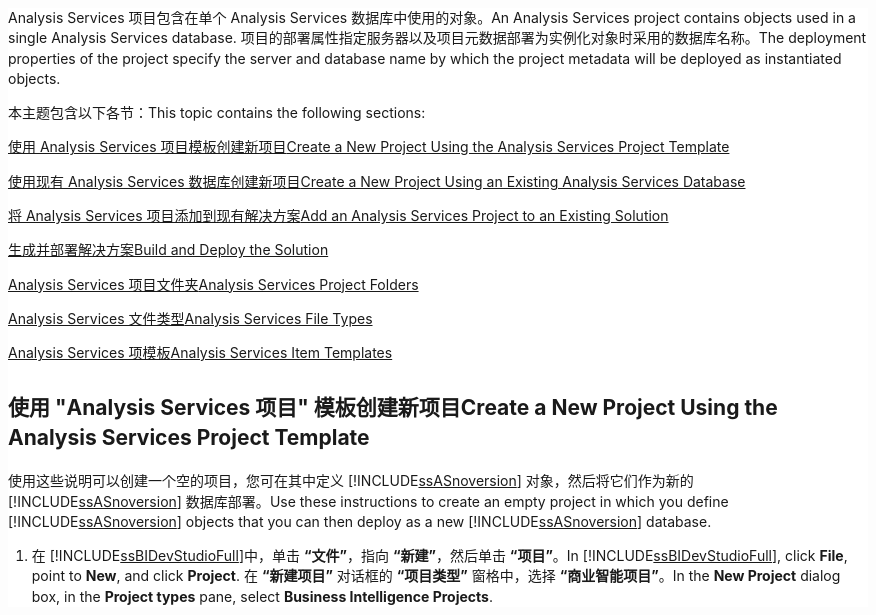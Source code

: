  <span data-ttu-id="a6bd1-108">Analysis Services 项目包含在单个 Analysis Services 数据库中使用的对象。</span><span class="sxs-lookup"><span data-stu-id="a6bd1-108">An Analysis Services project contains objects used in a single Analysis Services database.</span></span> <span data-ttu-id="a6bd1-109">项目的部署属性指定服务器以及项目元数据部署为实例化对象时采用的数据库名称。</span><span class="sxs-lookup"><span data-stu-id="a6bd1-109">The deployment properties of the project specify the server and database name by which the project metadata will be deployed as instantiated objects.</span></span>  
  
 <span data-ttu-id="a6bd1-110">本主题包含以下各节：</span><span class="sxs-lookup"><span data-stu-id="a6bd1-110">This topic contains the following sections:</span></span>  
  
 [<span data-ttu-id="a6bd1-111">使用 Analysis Services 项目模板创建新项目</span><span class="sxs-lookup"><span data-stu-id="a6bd1-111">Create a New Project Using the Analysis Services Project Template</span></span>](#bkmk_NewUsingTemplate)  
  
 [<span data-ttu-id="a6bd1-112">使用现有 Analysis Services 数据库创建新项目</span><span class="sxs-lookup"><span data-stu-id="a6bd1-112">Create a New Project Using an Existing Analysis Services Database</span></span>](#bkmk_NewUsingWizard)  
  
 [<span data-ttu-id="a6bd1-113">将 Analysis Services 项目添加到现有解决方案</span><span class="sxs-lookup"><span data-stu-id="a6bd1-113">Add an Analysis Services Project to an Existing Solution</span></span>](#bkmk_AddtoExistingSolution)  
  
 [<span data-ttu-id="a6bd1-114">生成并部署解决方案</span><span class="sxs-lookup"><span data-stu-id="a6bd1-114">Build and Deploy the Solution</span></span>](#bkmk_buildDeploy)  
  
 [<span data-ttu-id="a6bd1-115">Analysis Services 项目文件夹</span><span class="sxs-lookup"><span data-stu-id="a6bd1-115">Analysis Services Project Folders</span></span>](#bkmk_ProjectFolders)  
  
 [<span data-ttu-id="a6bd1-116">Analysis Services 文件类型</span><span class="sxs-lookup"><span data-stu-id="a6bd1-116">Analysis Services File Types</span></span>](#bkmk_FileTypes)  
  
 [<span data-ttu-id="a6bd1-117">Analysis Services 项模板</span><span class="sxs-lookup"><span data-stu-id="a6bd1-117">Analysis Services Item Templates</span></span>](#bkmk_ItemTemplates)  
  
##  <a name="create-a-new-project-using-the-analysis-services-project-template"></a><a name="bkmk_NewUsingTemplate"></a><span data-ttu-id="a6bd1-118">使用 "Analysis Services 项目" 模板创建新项目</span><span class="sxs-lookup"><span data-stu-id="a6bd1-118">Create a New Project Using the Analysis Services Project Template</span></span>  
 <span data-ttu-id="a6bd1-119">使用这些说明可以创建一个空的项目，您可在其中定义 [!INCLUDE[ssASnoversion](../../includes/ssasnoversion-md.md)] 对象，然后将它们作为新的 [!INCLUDE[ssASnoversion](../../includes/ssasnoversion-md.md)] 数据库部署。</span><span class="sxs-lookup"><span data-stu-id="a6bd1-119">Use these instructions to create an empty project in which you define [!INCLUDE[ssASnoversion](../../includes/ssasnoversion-md.md)] objects that you can then deploy as a new [!INCLUDE[ssASnoversion](../../includes/ssasnoversion-md.md)] database.</span></span>  
  
1.  <span data-ttu-id="a6bd1-120">在 [!INCLUDE[ssBIDevStudioFull](../../includes/ssbidevstudiofull-md.md)]中，单击 **“文件”**，指向 **“新建”**，然后单击 **“项目”**。</span><span class="sxs-lookup"><span data-stu-id="a6bd1-120">In [!INCLUDE[ssBIDevStudioFull](../../includes/ssbidevstudiofull-md.md)], click **File**, point to **New**, and click **Project**.</span></span> <span data-ttu-id="a6bd1-121">在 **“新建项目”** 对话框的 **“项目类型”** 窗格中，选择 **“商业智能项目”**。</span><span class="sxs-lookup"><span data-stu-id="a6bd1-121">In the **New Project** dialog box, in the **Project types** pane, select **Business Intelligence Projects**.</span></span>  
  